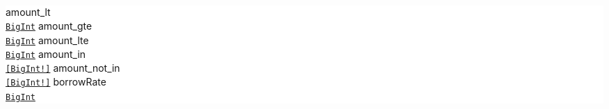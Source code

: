 </td>
</tr>
<tr>
<td>
amount_lt<br />
<a href="/docs/Avalanche-v3/scalars#bigint"><code>BigInt</code></a>
</td>
<td>

</td>
</tr>
<tr>
<td>
amount_gte<br />
<a href="/docs/Avalanche-v3/scalars#bigint"><code>BigInt</code></a>
</td>
<td>

</td>
</tr>
<tr>
<td>
amount_lte<br />
<a href="/docs/Avalanche-v3/scalars#bigint"><code>BigInt</code></a>
</td>
<td>

</td>
</tr>
<tr>
<td>
amount_in<br />
<a href="/docs/Avalanche-v3/scalars#bigint"><code>[BigInt!]</code></a>
</td>
<td>

</td>
</tr>
<tr>
<td>
amount_not_in<br />
<a href="/docs/Avalanche-v3/scalars#bigint"><code>[BigInt!]</code></a>
</td>
<td>

</td>
</tr>
<tr>
<td>
borrowRate<br />
<a href="/docs/Avalanche-v3/scalars#bigint"><code>BigInt</code></a>
</td>
<td>
